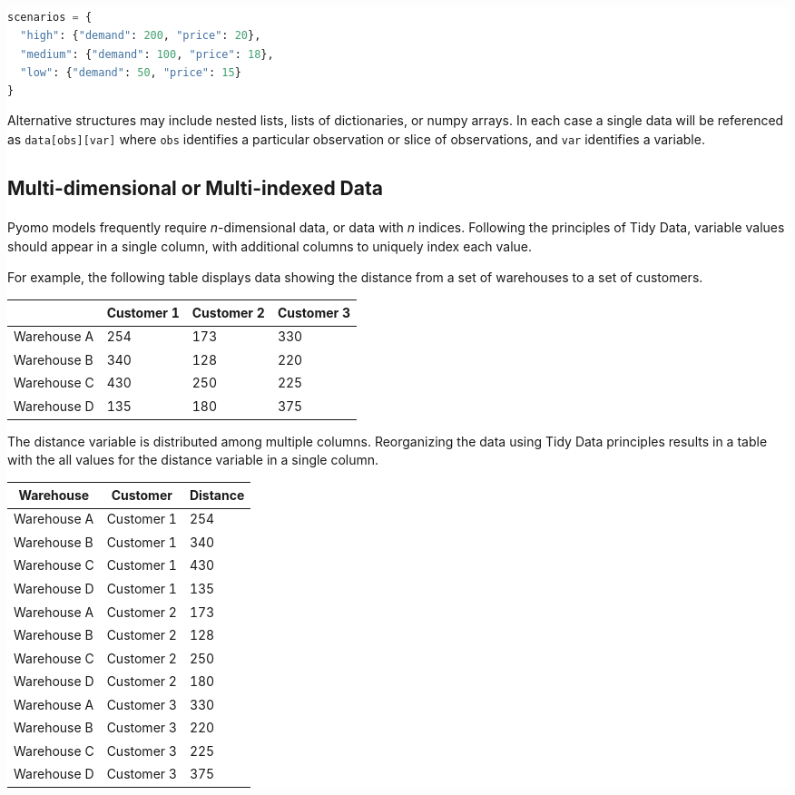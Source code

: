 ```python
scenarios = {
  "high": {"demand": 200, "price": 20},
  "medium": {"demand": 100, "price": 18},
  "low": {"demand": 50, "price": 15}
}
```

Alternative structures may include nested lists, lists of dictionaries, or numpy arrays. In each case a single data will be referenced as `data[obs][var]` where `obs` identifies a particular observation or slice of observations, and `var` identifies a variable.  

## Multi-dimensional or Multi-indexed Data

Pyomo models frequently require $n$-dimensional data, or data with $n$ indices. Following the principles of Tidy Data, variable values should appear in a single column, with additional columns to uniquely index each value.

For example, the following table displays data showing the distance from a set of warehouses to a set of customers.

|             | Customer 1 | Customer 2 | Customer 3 |
| ----------- | ---------- | ---------- | ---------- |
| Warehouse A | 254        | 173        | 330        |
| Warehouse B | 340        | 128        | 220        |
| Warehouse C | 430        | 250        | 225        |
| Warehouse D | 135        | 180        | 375        |

The distance variable is distributed among multiple columns. Reorganizing the data using Tidy Data principles results in a table with the all values for the distance variable in a single column.

| Warehouse   | Customer   | Distance |
| ----------- | ---------- | -------- |
| Warehouse A | Customer 1 | 254      |
| Warehouse B | Customer 1 | 340      |
| Warehouse C | Customer 1 | 430      |
| Warehouse D | Customer 1 | 135      |
| Warehouse A | Customer 2 | 173      |
| Warehouse B | Customer 2 | 128      |
| Warehouse C | Customer 2 | 250      |
| Warehouse D | Customer 2 | 180      |
| Warehouse A | Customer 3 | 330      |
| Warehouse B | Customer 3 | 220      |
| Warehouse C | Customer 3 | 225      |
| Warehouse D | Customer 3 | 375      |
